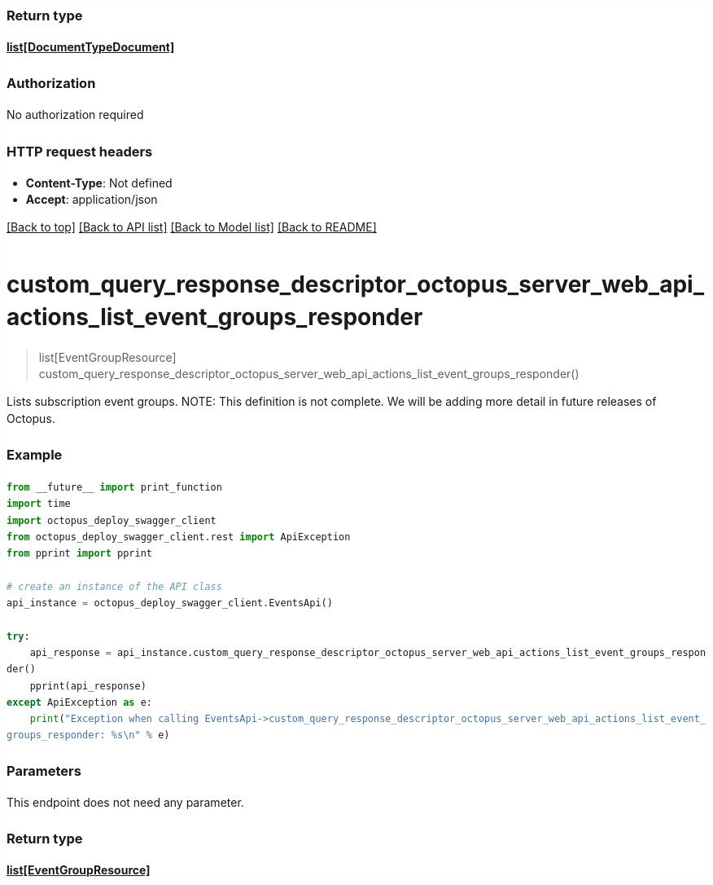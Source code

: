 ### Return type

[**list[DocumentTypeDocument]**](DocumentTypeDocument.md)

### Authorization

No authorization required

### HTTP request headers

 - **Content-Type**: Not defined
 - **Accept**: application/json

[[Back to top]](#) [[Back to API list]](../README.md#documentation-for-api-endpoints) [[Back to Model list]](../README.md#documentation-for-models) [[Back to README]](../README.md)

# **custom_query_response_descriptor_octopus_server_web_api_actions_list_event_groups_responder**
> list[EventGroupResource] custom_query_response_descriptor_octopus_server_web_api_actions_list_event_groups_responder()



Lists subscription event groups.  NOTE: This definition is not complete. We will be adding more detail in future releases of Octopus.

### Example
```python
from __future__ import print_function
import time
import octopus_deploy_swagger_client
from octopus_deploy_swagger_client.rest import ApiException
from pprint import pprint

# create an instance of the API class
api_instance = octopus_deploy_swagger_client.EventsApi()

try:
    api_response = api_instance.custom_query_response_descriptor_octopus_server_web_api_actions_list_event_groups_responder()
    pprint(api_response)
except ApiException as e:
    print("Exception when calling EventsApi->custom_query_response_descriptor_octopus_server_web_api_actions_list_event_groups_responder: %s\n" % e)
```

### Parameters
This endpoint does not need any parameter.

### Return type

[**list[EventGroupResource]**](EventGroupResource.md)
